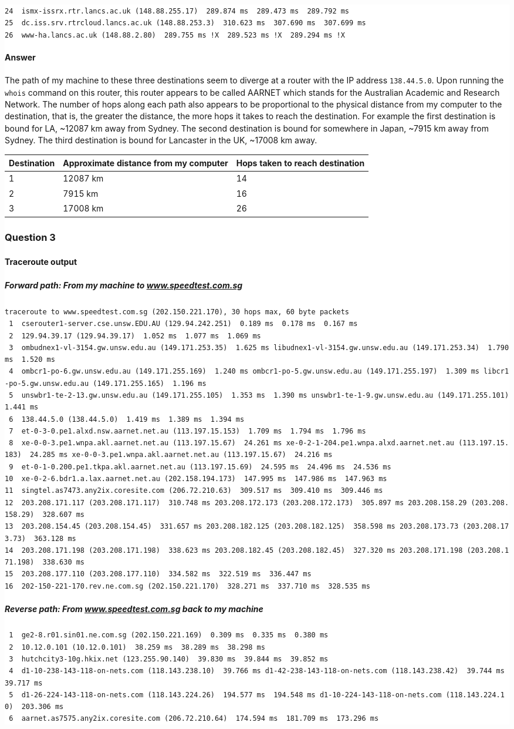 ```
24  ismx-issrx.rtr.lancs.ac.uk (148.88.255.17)  289.874 ms  289.473 ms  289.792 ms
25  dc.iss.srv.rtrcloud.lancs.ac.uk (148.88.253.3)  310.623 ms  307.690 ms  307.699 ms
26  www-ha.lancs.ac.uk (148.88.2.80)  289.755 ms !X  289.523 ms !X  289.294 ms !X
```

#### Answer
The path of my machine to these three destinations seem to diverge at a router with the IP address `138.44.5.0`. Upon running the `whois` command on this router, this router appears to be called AARNET which stands for the Australian Academic and Research Network. The number of hops along each path also appears to be proportional to the physical distance from my computer to the destination, that is, the greater the distance, the more hops it takes to reach the destination. For example the first destination is bound for LA, ~12087 km away from Sydney. The second destination is bound for somewhere in Japan, ~7915 km away from Sydney. The third destination is bound for Lancaster in the UK, ~17008 km away.


Destination | Approximate distance from my computer | Hops taken to reach destination
------------ | ------------- | ------------
1 | 12087 km  | 14
2 | 7915 km | 16
3 | 17008 km | 26

### Question 3

#### Traceroute output

##### Forward path: From my machine to www.speedtest.com.sg
```
traceroute to www.speedtest.com.sg (202.150.221.170), 30 hops max, 60 byte packets
 1  cserouter1-server.cse.unsw.EDU.AU (129.94.242.251)  0.189 ms  0.178 ms  0.167 ms
 2  129.94.39.17 (129.94.39.17)  1.052 ms  1.077 ms  1.069 ms
 3  ombudnex1-vl-3154.gw.unsw.edu.au (149.171.253.35)  1.625 ms libudnex1-vl-3154.gw.unsw.edu.au (149.171.253.34)  1.790 ms  1.520 ms
 4  ombcr1-po-6.gw.unsw.edu.au (149.171.255.169)  1.240 ms ombcr1-po-5.gw.unsw.edu.au (149.171.255.197)  1.309 ms libcr1-po-5.gw.unsw.edu.au (149.171.255.165)  1.196 ms
 5  unswbr1-te-2-13.gw.unsw.edu.au (149.171.255.105)  1.353 ms  1.390 ms unswbr1-te-1-9.gw.unsw.edu.au (149.171.255.101)  1.441 ms
 6  138.44.5.0 (138.44.5.0)  1.419 ms  1.389 ms  1.394 ms
 7  et-0-3-0.pe1.alxd.nsw.aarnet.net.au (113.197.15.153)  1.709 ms  1.794 ms  1.796 ms
 8  xe-0-0-3.pe1.wnpa.akl.aarnet.net.au (113.197.15.67)  24.261 ms xe-0-2-1-204.pe1.wnpa.alxd.aarnet.net.au (113.197.15.183)  24.285 ms xe-0-0-3.pe1.wnpa.akl.aarnet.net.au (113.197.15.67)  24.216 ms
 9  et-0-1-0.200.pe1.tkpa.akl.aarnet.net.au (113.197.15.69)  24.595 ms  24.496 ms  24.536 ms
10  xe-0-2-6.bdr1.a.lax.aarnet.net.au (202.158.194.173)  147.995 ms  147.986 ms  147.963 ms
11  singtel.as7473.any2ix.coresite.com (206.72.210.63)  309.517 ms  309.410 ms  309.446 ms
12  203.208.171.117 (203.208.171.117)  310.748 ms 203.208.172.173 (203.208.172.173)  305.897 ms 203.208.158.29 (203.208.158.29)  328.607 ms
13  203.208.154.45 (203.208.154.45)  331.657 ms 203.208.182.125 (203.208.182.125)  358.598 ms 203.208.173.73 (203.208.173.73)  363.128 ms
14  203.208.171.198 (203.208.171.198)  338.623 ms 203.208.182.45 (203.208.182.45)  327.320 ms 203.208.171.198 (203.208.171.198)  338.630 ms
15  203.208.177.110 (203.208.177.110)  334.582 ms  322.519 ms  336.447 ms
16  202-150-221-170.rev.ne.com.sg (202.150.221.170)  328.271 ms  337.710 ms  328.535 ms
```
##### Reverse path: From www.speedtest.com.sg back to my machine
```
 1  ge2-8.r01.sin01.ne.com.sg (202.150.221.169)  0.309 ms  0.335 ms  0.380 ms
 2  10.12.0.101 (10.12.0.101)  38.259 ms  38.289 ms  38.298 ms
 3  hutchcity3-10g.hkix.net (123.255.90.140)  39.830 ms  39.844 ms  39.852 ms
 4  d1-10-238-143-118-on-nets.com (118.143.238.10)  39.766 ms d1-42-238-143-118-on-nets.com (118.143.238.42)  39.744 ms  39.717 ms
 5  d1-26-224-143-118-on-nets.com (118.143.224.26)  194.577 ms  194.548 ms d1-10-224-143-118-on-nets.com (118.143.224.10)  203.306 ms
 6  aarnet.as7575.any2ix.coresite.com (206.72.210.64)  174.594 ms  181.709 ms  173.296 ms
```